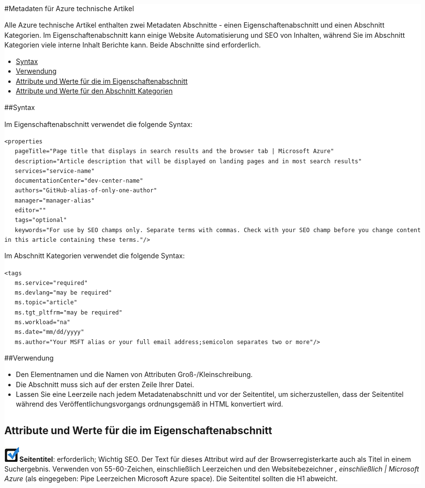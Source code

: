 

#<a name="metadata-for-azure-technical-articles"></a>Metadaten für Azure technische Artikel

Alle Azure technische Artikel enthalten zwei Metadaten Abschnitte - einen Eigenschaftenabschnitt und einen Abschnitt Kategorien. Im Eigenschaftenabschnitt kann einige Website Automatisierung und SEO von Inhalten, während Sie im Abschnitt Kategorien viele interne Inhalt Berichte kann. Beide Abschnitte sind erforderlich.

- [Syntax]
- [Verwendung]
- [Attribute und Werte für die im Eigenschaftenabschnitt]
- [Attribute und Werte für den Abschnitt Kategorien]

##<a name="syntax"></a>Syntax

Im Eigenschaftenabschnitt verwendet die folgende Syntax:

    <properties
       pageTitle="Page title that displays in search results and the browser tab | Microsoft Azure"
       description="Article description that will be displayed on landing pages and in most search results"
       services="service-name"
       documentationCenter="dev-center-name"
       authors="GitHub-alias-of-only-one-author"
       manager="manager-alias"
       editor=""
       tags="optional"
       keywords="For use by SEO champs only. Separate terms with commas. Check with your SEO champ before you change content in this article containing these terms."/>

Im Abschnitt Kategorien verwendet die folgende Syntax:

    <tags
       ms.service="required"
       ms.devlang="may be required"
       ms.topic="article"
       ms.tgt_pltfrm="may be required"
       ms.workload="na"
       ms.date="mm/dd/yyyy"
       ms.author="Your MSFT alias or your full email address;semicolon separates two or more"/>

##<a name="usage"></a>Verwendung

- Den Elementnamen und die Namen von Attributen Groß-/Kleinschreibung.
- Die <properties> Abschnitt muss sich auf der ersten Zeile Ihrer Datei.
- Lassen Sie eine Leerzeile nach jedem Metadatenabschnitt und vor der Seitentitel, um sicherzustellen, dass der Seitentitel während des Veröffentlichungsvorgangs ordnungsgemäß in HTML konvertiert wird.

## <a name="attributes-and-values-for-the-properties-section"></a>Attribute und Werte für die im Eigenschaftenabschnitt

![](./media/article-metadata/checkmark-small.png)**Seitentitel**: erforderlich; Wichtig SEO. Der Text für dieses Attribut wird auf der Browserregisterkarte auch als Titel in einem Suchergebnis. Verwenden von 55-60-Zeichen, einschließlich Leerzeichen und den Websitebezeichner *, einschließlich | Microsoft Azure* (als eingegeben: Pipe Leerzeichen Microsoft Azure space).  Die Seitentitel sollten die H1 abweicht.


[Syntax]: #syntax
[Verwendung]: #usage
[Attribute und Werte für die im Eigenschaftenabschnitt]: #attributes-and-values-for-the-properties-section
[Attribute und Werte für den Abschnitt Kategorien]: #attributes-and-values-for-the-tags-section
